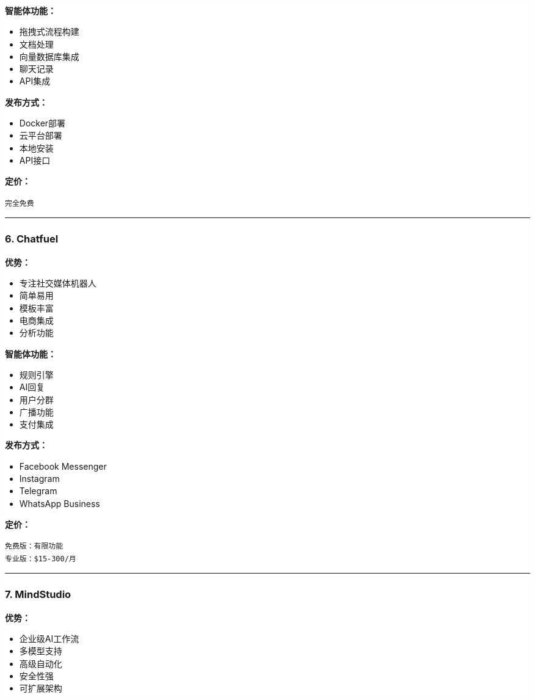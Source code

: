 **智能体功能：**
- 拖拽式流程构建
- 文档处理
- 向量数据库集成
- 聊天记录
- API集成

**发布方式：**
- Docker部署
- 云平台部署
- 本地安装
- API接口

**定价：**
```
完全免费
```

---

### 6. Chatfuel

**优势：**
- 专注社交媒体机器人
- 简单易用
- 模板丰富
- 电商集成
- 分析功能

**智能体功能：**
- 规则引擎
- AI回复
- 用户分群
- 广播功能
- 支付集成

**发布方式：**
- Facebook Messenger
- Instagram
- Telegram
- WhatsApp Business

**定价：**
```
免费版：有限功能
专业版：$15-300/月
```

---

### 7. MindStudio

**优势：**
- 企业级AI工作流
- 多模型支持
- 高级自动化
- 安全性强
- 可扩展架构
